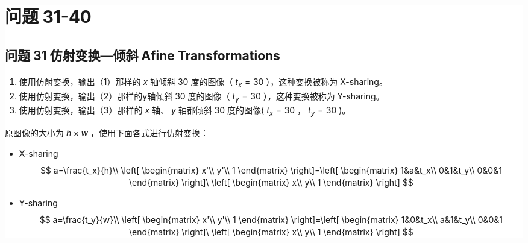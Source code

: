 # 问题 31-40

## 问题 31 仿射变换—倾斜 Afine Transformations

1. 使用仿射变换，输出（1）那样的 $x$ 轴倾斜 $30$ 度的图像（ $t_x=30$ ），这种变换被称为 X-sharing。
2. 使用仿射变换，输出（2）那样的y轴倾斜 $30$ 度的图像（ $t_y=30$ ），这种变换被称为 Y-sharing。
3. 使用仿射变换，输出（3）那样的 $x$ 轴、 $y$ 轴都倾斜 $30$ 度的图像( $t_x = 30$ ， $t_y = 30$ )。

原图像的大小为 $h \times w$ ，使用下面各式进行仿射变换：

* X-sharing
  $$
  a=\frac{t_x}{h}\\
  \left[
  \begin{matrix}
  x'\\
  y'\\
  1
  \end{matrix}
  \right]=\left[
  \begin{matrix}
  1&a&t_x\\
  0&1&t_y\\
  0&0&1
  \end{matrix}
  \right]\ 
  \left[
  \begin{matrix}
  x\\
  y\\
  1
  \end{matrix}
  \right]
  $$

* Y-sharing
  $$
  a=\frac{t_y}{w}\\
  \left[
  \begin{matrix}
  x'\\
  y'\\
  1
  \end{matrix}
  \right]=\left[
  \begin{matrix}
  1&0&t_x\\
  a&1&t_y\\
  0&0&1
  \end{matrix}
  \right]\ 
  \left[
  \begin{matrix}
  x\\
  y\\
  1
  \end{matrix}
  \right]
  $$
